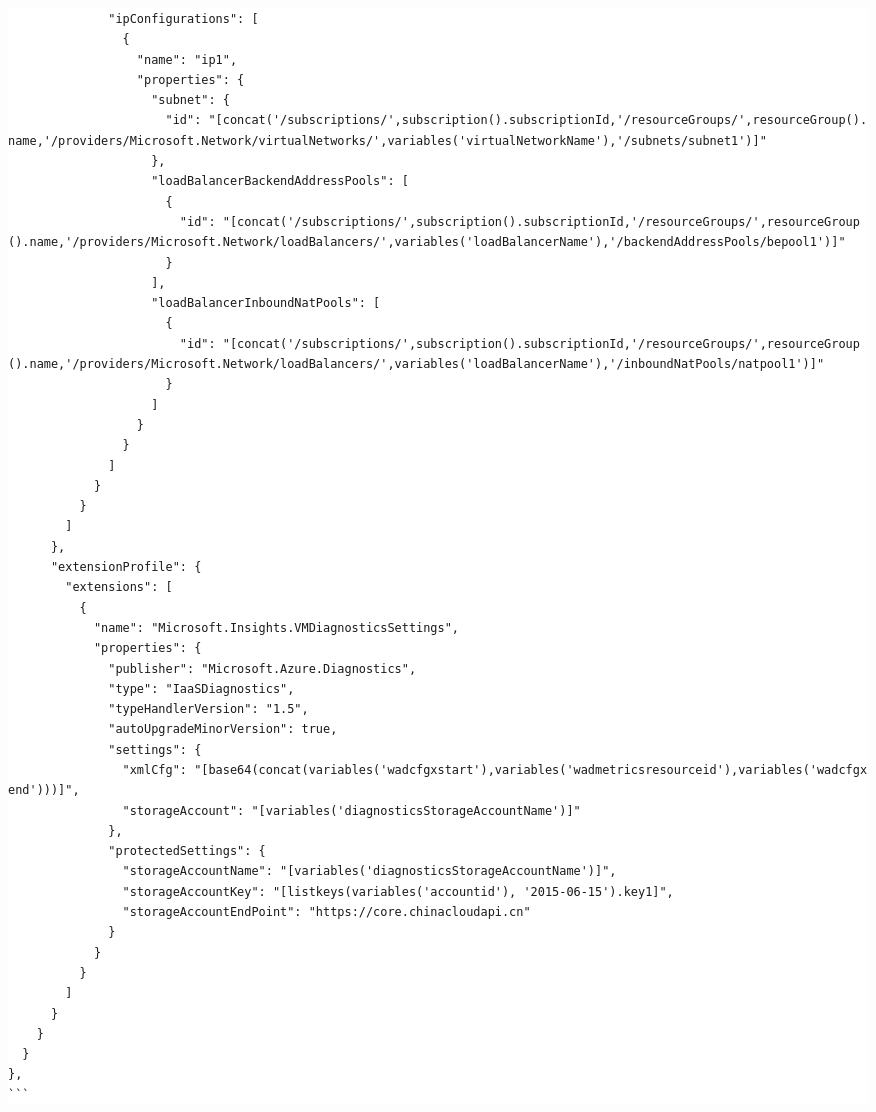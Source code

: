                   "ipConfigurations": [
                    {
                      "name": "ip1",
                      "properties": {
                        "subnet": {
                          "id": "[concat('/subscriptions/',subscription().subscriptionId,'/resourceGroups/',resourceGroup().name,'/providers/Microsoft.Network/virtualNetworks/',variables('virtualNetworkName'),'/subnets/subnet1')]"
                        },
                        "loadBalancerBackendAddressPools": [
                          {
                            "id": "[concat('/subscriptions/',subscription().subscriptionId,'/resourceGroups/',resourceGroup().name,'/providers/Microsoft.Network/loadBalancers/',variables('loadBalancerName'),'/backendAddressPools/bepool1')]"
                          }
                        ],
                        "loadBalancerInboundNatPools": [
                          {
                            "id": "[concat('/subscriptions/',subscription().subscriptionId,'/resourceGroups/',resourceGroup().name,'/providers/Microsoft.Network/loadBalancers/',variables('loadBalancerName'),'/inboundNatPools/natpool1')]"
                          }
                        ]
                      }
                    }
                  ]
                }
              }
            ]
          },
          "extensionProfile": {
            "extensions": [
              {
                "name": "Microsoft.Insights.VMDiagnosticsSettings",
                "properties": {
                  "publisher": "Microsoft.Azure.Diagnostics",
                  "type": "IaaSDiagnostics",
                  "typeHandlerVersion": "1.5",
                  "autoUpgradeMinorVersion": true,
                  "settings": {
                    "xmlCfg": "[base64(concat(variables('wadcfgxstart'),variables('wadmetricsresourceid'),variables('wadcfgxend')))]",
                    "storageAccount": "[variables('diagnosticsStorageAccountName')]"
                  },
                  "protectedSettings": {
                    "storageAccountName": "[variables('diagnosticsStorageAccountName')]",
                    "storageAccountKey": "[listkeys(variables('accountid'), '2015-06-15').key1]",
                    "storageAccountEndPoint": "https://core.chinacloudapi.cn"
                  }
                }
              }
            ]
          }
        }
      }
    },
    ```
